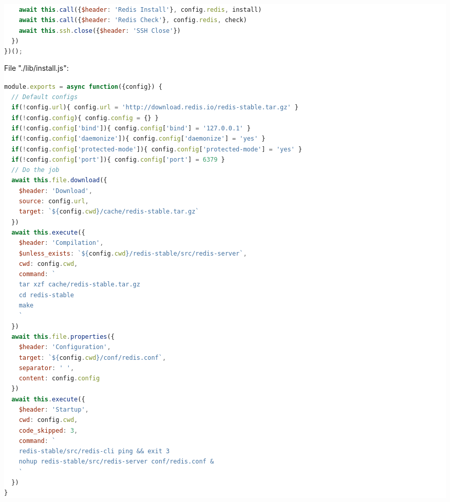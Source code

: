 ```js
    await this.call({$header: 'Redis Install'}, config.redis, install)
    await this.call({$header: 'Redis Check'}, config.redis, check)
    await this.ssh.close({$header: 'SSH Close'})
  })
})();
```

File "./lib/install.js":

```js
module.exports = async function({config}) {
  // Default configs
  if(!config.url){ config.url = 'http://download.redis.io/redis-stable.tar.gz' }
  if(!config.config){ config.config = {} }
  if(!config.config['bind']){ config.config['bind'] = '127.0.0.1' }
  if(!config.config['daemonize']){ config.config['daemonize'] = 'yes' }
  if(!config.config['protected-mode']){ config.config['protected-mode'] = 'yes' }
  if(!config.config['port']){ config.config['port'] = 6379 }
  // Do the job
  await this.file.download({
    $header: 'Download',
    source: config.url,
    target: `${config.cwd}/cache/redis-stable.tar.gz`
  })
  await this.execute({
    $header: 'Compilation',
    $unless_exists: `${config.cwd}/redis-stable/src/redis-server`,
    cwd: config.cwd,
    command: `
    tar xzf cache/redis-stable.tar.gz
    cd redis-stable
    make
    `
  })
  await this.file.properties({
    $header: 'Configuration',
    target: `${config.cwd}/conf/redis.conf`,
    separator: ' ',
    content: config.config
  })
  await this.execute({
    $header: 'Startup',
    cwd: config.cwd,
    code_skipped: 3,
    command: `
    redis-stable/src/redis-cli ping && exit 3
    nohup redis-stable/src/redis-server conf/redis.conf &
    `
  })
}
```
